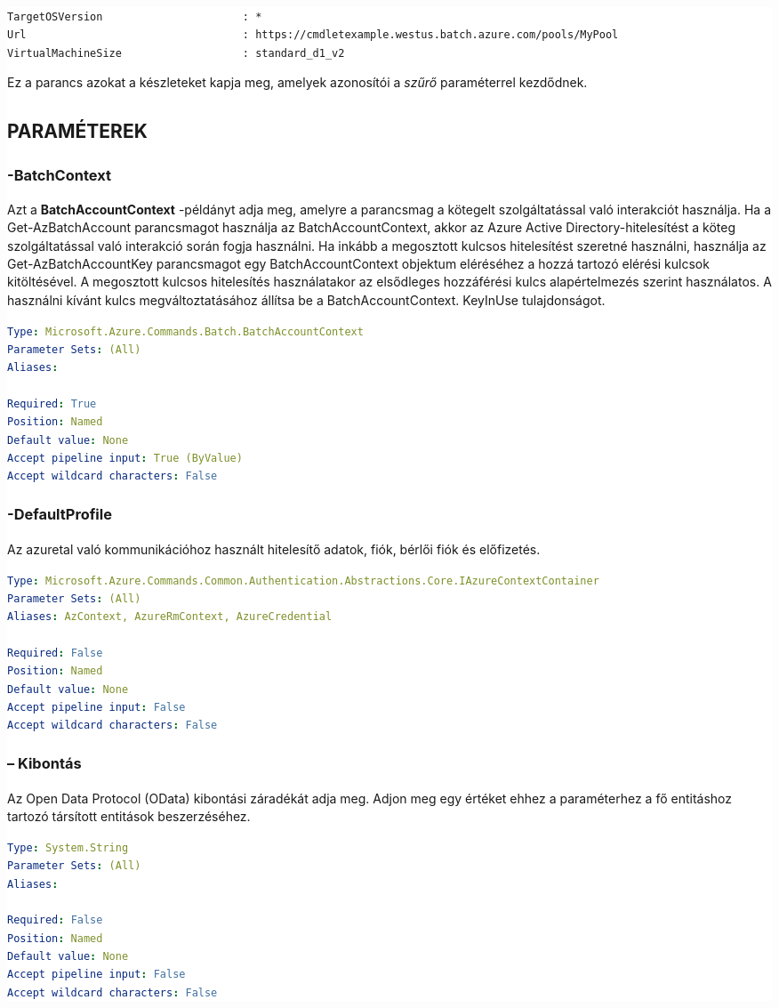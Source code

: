 ```
TargetOSVersion                      : *
Url                                  : https://cmdletexample.westus.batch.azure.com/pools/MyPool
VirtualMachineSize                   : standard_d1_v2
```

Ez a parancs azokat a készleteket kapja meg, amelyek azonosítói a *szűrő* paraméterrel kezdődnek.

## PARAMÉTEREK

### -BatchContext
Azt a **BatchAccountContext** -példányt adja meg, amelyre a parancsmag a kötegelt szolgáltatással való interakciót használja.
Ha a Get-AzBatchAccount parancsmagot használja az BatchAccountContext, akkor az Azure Active Directory-hitelesítést a köteg szolgáltatással való interakció során fogja használni. Ha inkább a megosztott kulcsos hitelesítést szeretné használni, használja az Get-AzBatchAccountKey parancsmagot egy BatchAccountContext objektum eléréséhez a hozzá tartozó elérési kulcsok kitöltésével. A megosztott kulcsos hitelesítés használatakor az elsődleges hozzáférési kulcs alapértelmezés szerint használatos. A használni kívánt kulcs megváltoztatásához állítsa be a BatchAccountContext. KeyInUse tulajdonságot.

```yaml
Type: Microsoft.Azure.Commands.Batch.BatchAccountContext
Parameter Sets: (All)
Aliases:

Required: True
Position: Named
Default value: None
Accept pipeline input: True (ByValue)
Accept wildcard characters: False
```

### -DefaultProfile
Az azuretal való kommunikációhoz használt hitelesítő adatok, fiók, bérlői fiók és előfizetés.

```yaml
Type: Microsoft.Azure.Commands.Common.Authentication.Abstractions.Core.IAzureContextContainer
Parameter Sets: (All)
Aliases: AzContext, AzureRmContext, AzureCredential

Required: False
Position: Named
Default value: None
Accept pipeline input: False
Accept wildcard characters: False
```

### – Kibontás
Az Open Data Protocol (OData) kibontási záradékát adja meg.
Adjon meg egy értéket ehhez a paraméterhez a fő entitáshoz tartozó társított entitások beszerzéséhez.

```yaml
Type: System.String
Parameter Sets: (All)
Aliases:

Required: False
Position: Named
Default value: None
Accept pipeline input: False
Accept wildcard characters: False
```
